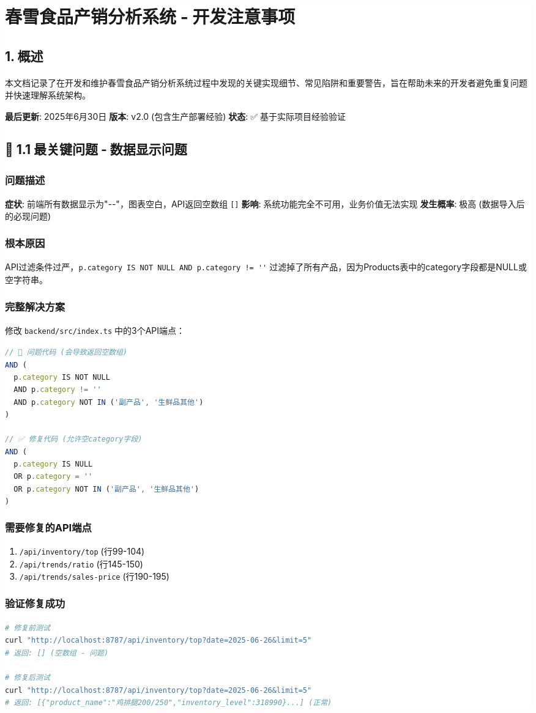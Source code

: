 # 春雪食品产销分析系统 - 开发注意事项

## 1. 概述

本文档记录了在开发和维护春雪食品产销分析系统过程中发现的关键实现细节、常见陷阱和重要警告，旨在帮助未来的开发者避免重复问题并快速理解系统架构。

**最后更新**: 2025年6月30日
**版本**: v2.0 (包含生产部署经验)
**状态**: ✅ 基于实际项目经验验证

## 🚨 1.1 最关键问题 - 数据显示问题

### 问题描述
**症状**: 前端所有数据显示为"--"，图表空白，API返回空数组 `[]`
**影响**: 系统功能完全不可用，业务价值无法实现
**发生概率**: 极高 (数据导入后的必现问题)

### 根本原因
API过滤条件过严，`p.category IS NOT NULL AND p.category != ''` 过滤掉了所有产品，因为Products表中的category字段都是NULL或空字符串。

### 完整解决方案
修改 `backend/src/index.ts` 中的3个API端点：

```typescript
// 🚨 问题代码 (会导致返回空数组)
AND (
  p.category IS NOT NULL
  AND p.category != ''
  AND p.category NOT IN ('副产品', '生鲜品其他')
)

// ✅ 修复代码 (允许空category字段)
AND (
  p.category IS NULL
  OR p.category = ''
  OR p.category NOT IN ('副产品', '生鲜品其他')
)
```

### 需要修复的API端点
1. `/api/inventory/top` (行99-104)
2. `/api/trends/ratio` (行145-150)
3. `/api/trends/sales-price` (行190-195)

### 验证修复成功
```bash
# 修复前测试
curl "http://localhost:8787/api/inventory/top?date=2025-06-26&limit=5"
# 返回: [] (空数组 - 问题)

# 修复后测试
curl "http://localhost:8787/api/inventory/top?date=2025-06-26&limit=5"
# 返回: [{"product_name":"鸡排腿200/250","inventory_level":318990}...] (正常)
```
